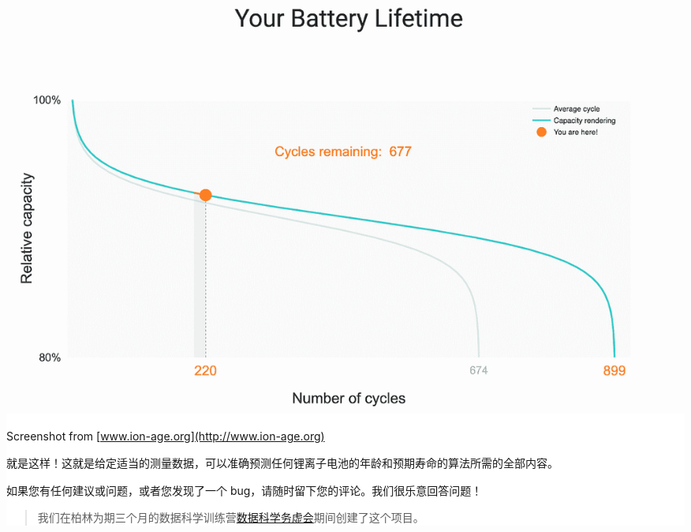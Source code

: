 ![](img/678df883a8cd4a9e3ef3977019cdedf5.png)

Screenshot from [www.ion-age.org](http://www.ion-age.org)

就是这样！这就是给定适当的测量数据，可以准确预测任何锂离子电池的年龄和预期寿命的算法所需的全部内容。

如果您有任何建议或问题，或者您发现了一个 bug，请随时留下您的评论。我们很乐意回答问题！

> 我们在柏林为期三个月的数据科学训练营[数据科学务虚会](https://datascienceretreat.com/)期间创建了这个项目。